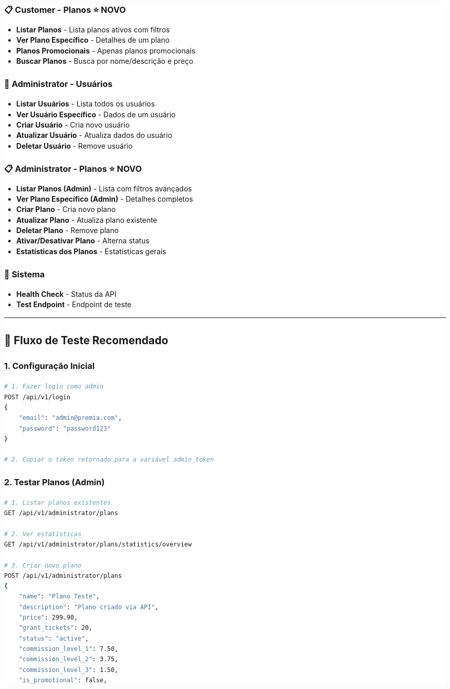 ### 📋 **Customer - Planos** ⭐ **NOVO**
- **Listar Planos** - Lista planos ativos com filtros
- **Ver Plano Específico** - Detalhes de um plano
- **Planos Promocionais** - Apenas planos promocionais
- **Buscar Planos** - Busca por nome/descrição e preço

### 👑 **Administrator - Usuários**
- **Listar Usuários** - Lista todos os usuários
- **Ver Usuário Específico** - Dados de um usuário
- **Criar Usuário** - Cria novo usuário
- **Atualizar Usuário** - Atualiza dados do usuário
- **Deletar Usuário** - Remove usuário

### 📋 **Administrator - Planos** ⭐ **NOVO**
- **Listar Planos (Admin)** - Lista com filtros avançados
- **Ver Plano Específico (Admin)** - Detalhes completos
- **Criar Plano** - Cria novo plano
- **Atualizar Plano** - Atualiza plano existente
- **Deletar Plano** - Remove plano
- **Ativar/Desativar Plano** - Alterna status
- **Estatísticas dos Planos** - Estatísticas gerais

### 🔧 **Sistema**
- **Health Check** - Status da API
- **Test Endpoint** - Endpoint de teste

---

## 🎯 **Fluxo de Teste Recomendado**

### **1. Configuração Inicial**
```bash
# 1. Fazer login como admin
POST /api/v1/login
{
    "email": "admin@premia.com",
    "password": "password123"
}

# 2. Copiar o token retornado para a variável admin_token
```

### **2. Testar Planos (Admin)**
```bash
# 1. Listar planos existentes
GET /api/v1/administrator/plans

# 2. Ver estatísticas
GET /api/v1/administrator/plans/statistics/overview

# 3. Criar novo plano
POST /api/v1/administrator/plans
{
    "name": "Plano Teste",
    "description": "Plano criado via API",
    "price": 299.90,
    "grant_tickets": 20,
    "status": "active",
    "commission_level_1": 7.50,
    "commission_level_2": 3.75,
    "commission_level_3": 1.50,
    "is_promotional": false,
```
